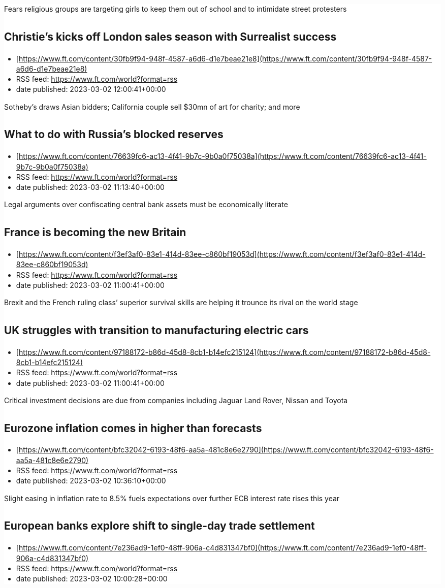 Fears religious groups are targeting girls to keep them out of school and to intimidate street protesters

## Christie’s kicks off London sales season with Surrealist success
 - [https://www.ft.com/content/30fb9f94-948f-4587-a6d6-d1e7beae21e8](https://www.ft.com/content/30fb9f94-948f-4587-a6d6-d1e7beae21e8)
 - RSS feed: https://www.ft.com/world?format=rss
 - date published: 2023-03-02 12:00:41+00:00

Sotheby’s draws Asian bidders; California couple sell $30mn of art for charity; and more

## What to do with Russia’s blocked reserves
 - [https://www.ft.com/content/76639fc6-ac13-4f41-9b7c-9b0a0f75038a](https://www.ft.com/content/76639fc6-ac13-4f41-9b7c-9b0a0f75038a)
 - RSS feed: https://www.ft.com/world?format=rss
 - date published: 2023-03-02 11:13:40+00:00

Legal arguments over confiscating central bank assets must be economically literate

## France is becoming the new Britain
 - [https://www.ft.com/content/f3ef3af0-83e1-414d-83ee-c860bf19053d](https://www.ft.com/content/f3ef3af0-83e1-414d-83ee-c860bf19053d)
 - RSS feed: https://www.ft.com/world?format=rss
 - date published: 2023-03-02 11:00:41+00:00

Brexit and the French ruling class’ superior survival skills are helping it trounce its rival on the world stage

## UK struggles with transition to manufacturing electric cars
 - [https://www.ft.com/content/97188172-b86d-45d8-8cb1-b14efc215124](https://www.ft.com/content/97188172-b86d-45d8-8cb1-b14efc215124)
 - RSS feed: https://www.ft.com/world?format=rss
 - date published: 2023-03-02 11:00:41+00:00

Critical investment decisions are due from companies including Jaguar Land Rover, Nissan and Toyota

## Eurozone inflation comes in higher than forecasts
 - [https://www.ft.com/content/bfc32042-6193-48f6-aa5a-481c8e6e2790](https://www.ft.com/content/bfc32042-6193-48f6-aa5a-481c8e6e2790)
 - RSS feed: https://www.ft.com/world?format=rss
 - date published: 2023-03-02 10:36:10+00:00

Slight easing in inflation rate to 8.5% fuels expectations over further ECB interest rate rises this year

## European banks explore shift to single-day trade settlement
 - [https://www.ft.com/content/7e236ad9-1ef0-48ff-906a-c4d831347bf0](https://www.ft.com/content/7e236ad9-1ef0-48ff-906a-c4d831347bf0)
 - RSS feed: https://www.ft.com/world?format=rss
 - date published: 2023-03-02 10:00:28+00:00
